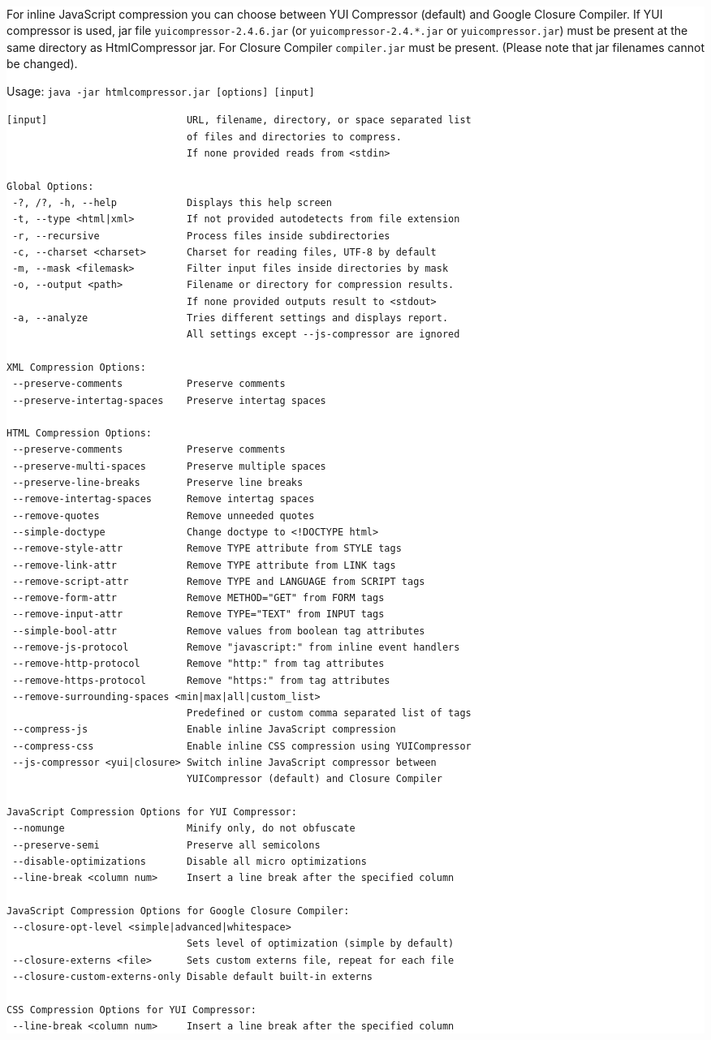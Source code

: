 For inline JavaScript compression you can choose between YUI Compressor (default) and Google Closure Compiler. If YUI compressor is used, jar file `yuicompressor-2.4.6.jar` (or `yuicompressor-2.4.*.jar` or `yuicompressor.jar`) must be present at the same directory as HtmlCompressor jar. For Closure Compiler `compiler.jar` must be present. (Please note that jar filenames cannot be changed).

Usage: `java -jar htmlcompressor.jar [options] [input]`
```
[input]                        URL, filename, directory, or space separated list
                               of files and directories to compress.
                               If none provided reads from <stdin>

Global Options:
 -?, /?, -h, --help            Displays this help screen
 -t, --type <html|xml>         If not provided autodetects from file extension
 -r, --recursive               Process files inside subdirectories
 -c, --charset <charset>       Charset for reading files, UTF-8 by default
 -m, --mask <filemask>         Filter input files inside directories by mask
 -o, --output <path>           Filename or directory for compression results.
                               If none provided outputs result to <stdout>
 -a, --analyze                 Tries different settings and displays report.
                               All settings except --js-compressor are ignored

XML Compression Options:
 --preserve-comments           Preserve comments
 --preserve-intertag-spaces    Preserve intertag spaces

HTML Compression Options:
 --preserve-comments           Preserve comments
 --preserve-multi-spaces       Preserve multiple spaces
 --preserve-line-breaks        Preserve line breaks
 --remove-intertag-spaces      Remove intertag spaces
 --remove-quotes               Remove unneeded quotes
 --simple-doctype              Change doctype to <!DOCTYPE html>
 --remove-style-attr           Remove TYPE attribute from STYLE tags
 --remove-link-attr            Remove TYPE attribute from LINK tags
 --remove-script-attr          Remove TYPE and LANGUAGE from SCRIPT tags
 --remove-form-attr            Remove METHOD="GET" from FORM tags
 --remove-input-attr           Remove TYPE="TEXT" from INPUT tags
 --simple-bool-attr            Remove values from boolean tag attributes
 --remove-js-protocol          Remove "javascript:" from inline event handlers
 --remove-http-protocol        Remove "http:" from tag attributes
 --remove-https-protocol       Remove "https:" from tag attributes
 --remove-surrounding-spaces <min|max|all|custom_list>
                               Predefined or custom comma separated list of tags
 --compress-js                 Enable inline JavaScript compression
 --compress-css                Enable inline CSS compression using YUICompressor
 --js-compressor <yui|closure> Switch inline JavaScript compressor between
                               YUICompressor (default) and Closure Compiler

JavaScript Compression Options for YUI Compressor:
 --nomunge                     Minify only, do not obfuscate
 --preserve-semi               Preserve all semicolons
 --disable-optimizations       Disable all micro optimizations
 --line-break <column num>     Insert a line break after the specified column

JavaScript Compression Options for Google Closure Compiler:
 --closure-opt-level <simple|advanced|whitespace>
                               Sets level of optimization (simple by default)
 --closure-externs <file>      Sets custom externs file, repeat for each file
 --closure-custom-externs-only Disable default built-in externs

CSS Compression Options for YUI Compressor:
 --line-break <column num>     Insert a line break after the specified column

```